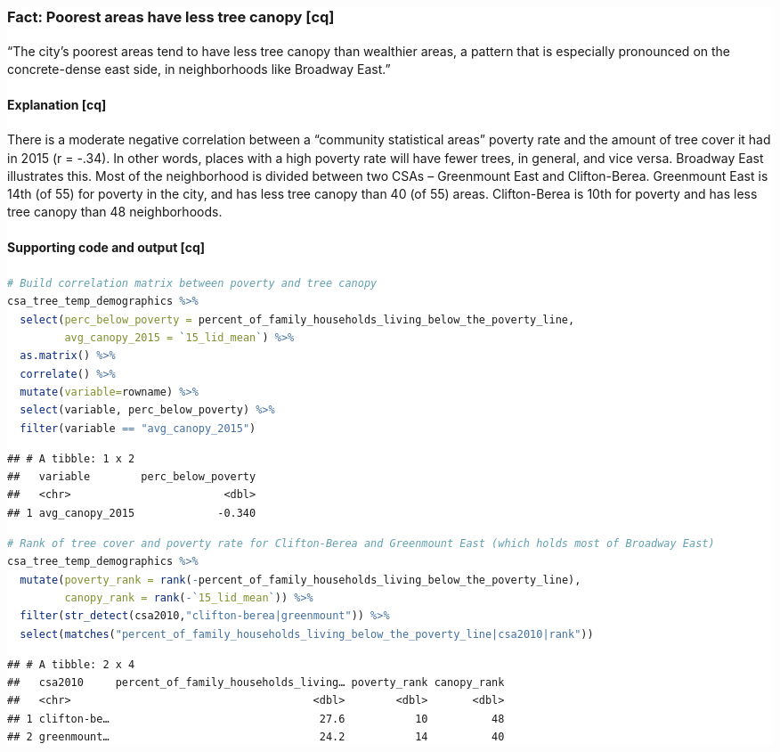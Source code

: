 ### Fact: Poorest areas have less tree canopy \[cq\]

“The city’s poorest areas tend to have less tree canopy than wealthier
areas, a pattern that is especially pronounced on the concrete-dense
east side, in neighborhoods like Broadway East.”

#### Explanation \[cq\]

There is a moderate negative correlation between a “community
statistical areas” poverty rate and the amount of tree cover it had in
2015 (r = -.34). In other words, places with a high poverty rate will
have fewer trees, in general, and vice versa. Broadway East illustrates
this. Most of the neighborhood is divided between two CSAs – Greenmount
East and Clifton-Berea. Greenmount East is 14th (of 55) for poverty in
the city, and has less tree canopy than 40 (of 55) areas. Clifton-Berea
is 10th for poverty and has less tree canopy than 48 neighborhoods.

#### Supporting code and output \[cq\]

``` r
# Build correlation matrix between poverty and tree canopy
csa_tree_temp_demographics %>%
  select(perc_below_poverty = percent_of_family_households_living_below_the_poverty_line,
         avg_canopy_2015 = `15_lid_mean`) %>%
  as.matrix() %>%
  correlate() %>%
  mutate(variable=rowname) %>%
  select(variable, perc_below_poverty) %>%
  filter(variable == "avg_canopy_2015")
```

    ## # A tibble: 1 x 2
    ##   variable        perc_below_poverty
    ##   <chr>                        <dbl>
    ## 1 avg_canopy_2015             -0.340

``` r
# Rank of tree cover and poverty rate for Clifton-Berea and Greenmount East (which holds most of Broadway East)
csa_tree_temp_demographics %>%
  mutate(poverty_rank = rank(-percent_of_family_households_living_below_the_poverty_line),
         canopy_rank = rank(-`15_lid_mean`)) %>%
  filter(str_detect(csa2010,"clifton-berea|greenmount")) %>%
  select(matches("percent_of_family_households_living_below_the_poverty_line|csa2010|rank"))
```

    ## # A tibble: 2 x 4
    ##   csa2010     percent_of_family_households_living… poverty_rank canopy_rank
    ##   <chr>                                      <dbl>        <dbl>       <dbl>
    ## 1 clifton-be…                                 27.6           10          48
    ## 2 greenmount…                                 24.2           14          40
